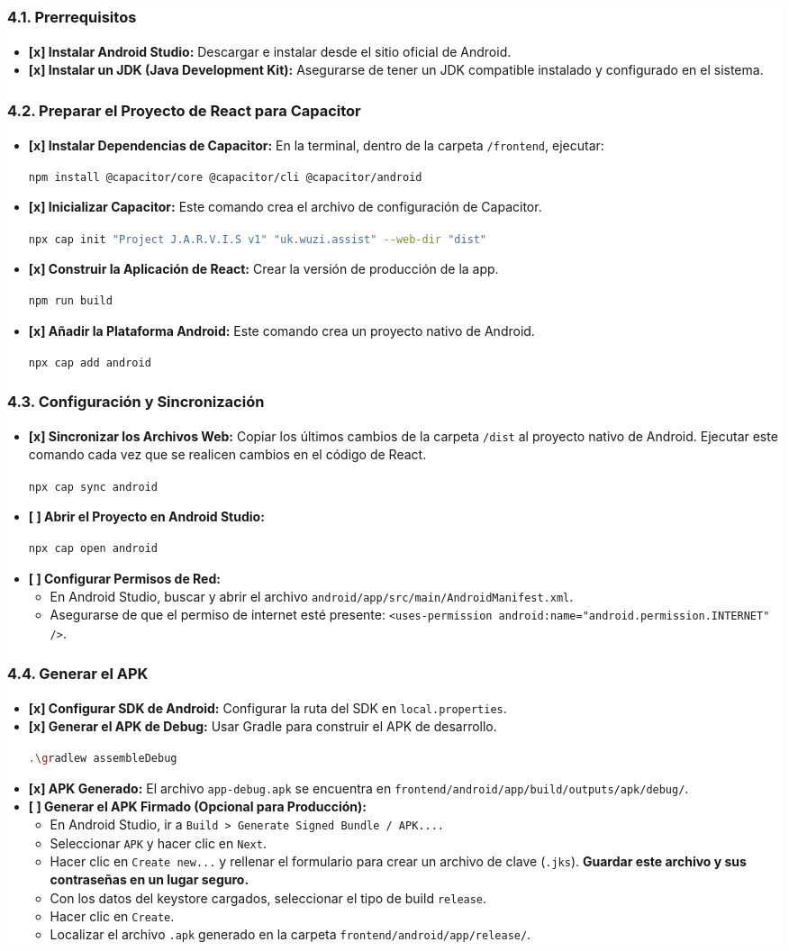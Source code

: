 ### 4.1. Prerrequisitos

  * **[x] Instalar Android Studio:** Descargar e instalar desde el sitio oficial de Android.
  * **[x] Instalar un JDK (Java Development Kit):** Asegurarse de tener un JDK compatible instalado y configurado en el sistema.

### 4.2. Preparar el Proyecto de React para Capacitor

  * **[x] Instalar Dependencias de Capacitor:** En la terminal, dentro de la carpeta `/frontend`, ejecutar:
    ```bash
    npm install @capacitor/core @capacitor/cli @capacitor/android
    ```
  * **[x] Inicializar Capacitor:** Este comando crea el archivo de configuración de Capacitor.
    ```bash
    npx cap init "Project J.A.R.V.I.S v1" "uk.wuzi.assist" --web-dir "dist"
    ```
  * **[x] Construir la Aplicación de React:** Crear la versión de producción de la app.
    ```bash
    npm run build
    ```
  * **[x] Añadir la Plataforma Android:** Este comando crea un proyecto nativo de Android.
    ```bash
    npx cap add android
    ```

### 4.3. Configuración y Sincronización

  * **[x] Sincronizar los Archivos Web:** Copiar los últimos cambios de la carpeta `/dist` al proyecto nativo de Android. Ejecutar este comando cada vez que se realicen cambios en el código de React.
    ```bash
    npx cap sync android
    ```
  * **[ ] Abrir el Proyecto en Android Studio:**
    ```bash
    npx cap open android
    ```
  * **[ ] Configurar Permisos de Red:**
      * En Android Studio, buscar y abrir el archivo `android/app/src/main/AndroidManifest.xml`.
      * Asegurarse de que el permiso de internet esté presente: `<uses-permission android:name="android.permission.INTERNET" />`.

### 4.4. Generar el APK

  * **[x] Configurar SDK de Android:** Configurar la ruta del SDK en `local.properties`.
  * **[x] Generar el APK de Debug:** Usar Gradle para construir el APK de desarrollo.
    ```bash
    .\gradlew assembleDebug
    ```
  * **[x] APK Generado:** El archivo `app-debug.apk` se encuentra en `frontend/android/app/build/outputs/apk/debug/`.
  * **[ ] Generar el APK Firmado (Opcional para Producción):**
      * En Android Studio, ir a `Build > Generate Signed Bundle / APK....`
      * Seleccionar `APK` y hacer clic en `Next`.
      * Hacer clic en `Create new...` y rellenar el formulario para crear un archivo de clave (`.jks`). **Guardar este archivo y sus contraseñas en un lugar seguro.**
      * Con los datos del keystore cargados, seleccionar el tipo de build `release`.
      * Hacer clic en `Create`.
      * Localizar el archivo `.apk` generado en la carpeta `frontend/android/app/release/`.
